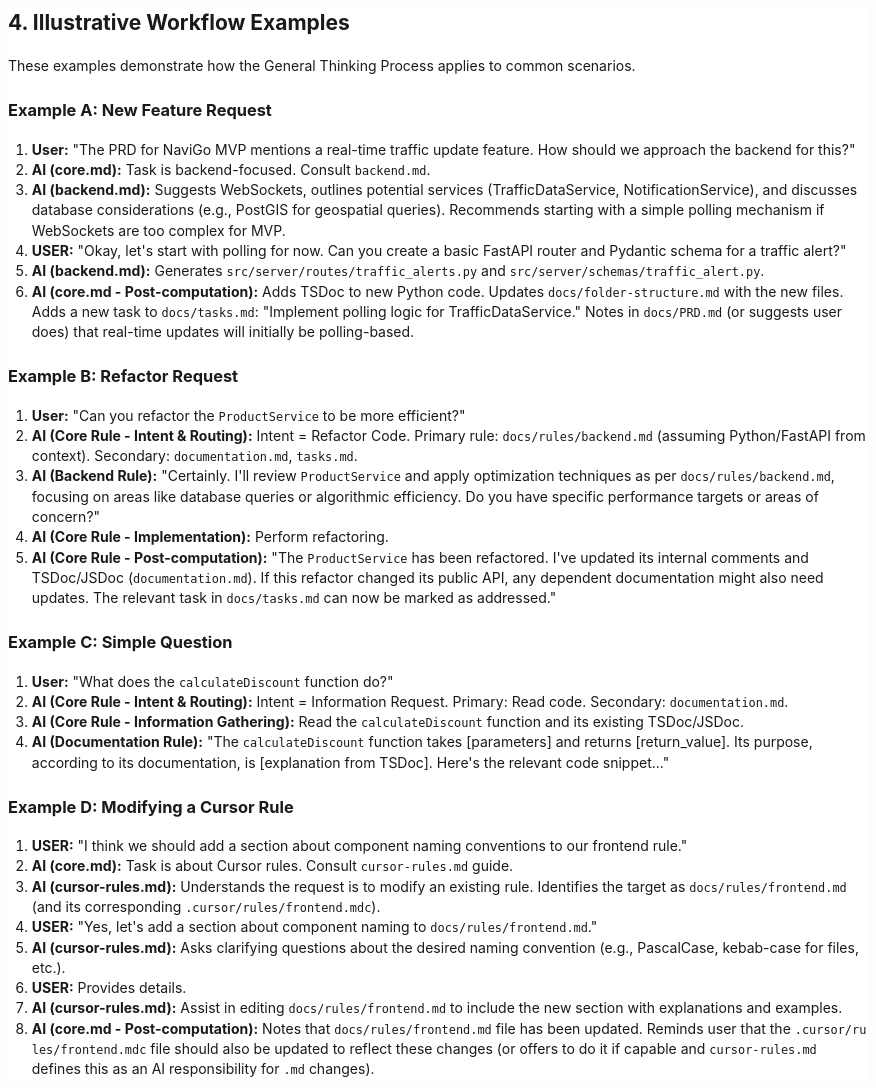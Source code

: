 ## 4. Illustrative Workflow Examples

These examples demonstrate how the General Thinking Process applies to common scenarios.

### Example A: New Feature Request

1.  **User:** "The PRD for NaviGo MVP mentions a real-time traffic update feature. How should we approach the backend for this?"
2.  **AI (core.md):** Task is backend-focused. Consult `backend.md`.
3.  **AI (backend.md):** Suggests WebSockets, outlines potential services (TrafficDataService, NotificationService), and discusses database considerations (e.g., PostGIS for geospatial queries). Recommends starting with a simple polling mechanism if WebSockets are too complex for MVP.
4.  **USER:** "Okay, let's start with polling for now. Can you create a basic FastAPI router and Pydantic schema for a traffic alert?"
5.  **AI (backend.md):** Generates `src/server/routes/traffic_alerts.py` and `src/server/schemas/traffic_alert.py`.
6.  **AI (core.md - Post-computation):** Adds TSDoc to new Python code. Updates `docs/folder-structure.md` with the new files. Adds a new task to `docs/tasks.md`: "Implement polling logic for TrafficDataService." Notes in `docs/PRD.md` (or suggests user does) that real-time updates will initially be polling-based.

### Example B: Refactor Request

1.  **User:** "Can you refactor the `ProductService` to be more efficient?"
2.  **AI (Core Rule - Intent & Routing):** Intent = Refactor Code. Primary rule: `docs/rules/backend.md` (assuming Python/FastAPI from context). Secondary: `documentation.md`, `tasks.md`.
3.  **AI (Backend Rule):** "Certainly. I'll review `ProductService` and apply optimization techniques as per `docs/rules/backend.md`, focusing on areas like database queries or algorithmic efficiency. Do you have specific performance targets or areas of concern?"
4.  **AI (Core Rule - Implementation):** Perform refactoring.
5.  **AI (Core Rule - Post-computation):** "The `ProductService` has been refactored. I've updated its internal comments and TSDoc/JSDoc (`documentation.md`). If this refactor changed its public API, any dependent documentation might also need updates. The relevant task in `docs/tasks.md` can now be marked as addressed."

### Example C: Simple Question

1.  **User:** "What does the `calculateDiscount` function do?"
2.  **AI (Core Rule - Intent & Routing):** Intent = Information Request. Primary: Read code. Secondary: `documentation.md`.
3.  **AI (Core Rule - Information Gathering):** Read the `calculateDiscount` function and its existing TSDoc/JSDoc.
4.  **AI (Documentation Rule):** "The `calculateDiscount` function takes [parameters] and returns [return_value]. Its purpose, according to its documentation, is [explanation from TSDoc]. Here's the relevant code snippet..."

### Example D: Modifying a Cursor Rule

1.  **USER:** "I think we should add a section about component naming conventions to our frontend rule."
2.  **AI (core.md):** Task is about Cursor rules. Consult `cursor-rules.md` guide.
3.  **AI (cursor-rules.md):** Understands the request is to modify an existing rule. Identifies the target as `docs/rules/frontend.md` (and its corresponding `.cursor/rules/frontend.mdc`).
4.  **USER:** "Yes, let's add a section about component naming to `docs/rules/frontend.md`."
5.  **AI (cursor-rules.md):** Asks clarifying questions about the desired naming convention (e.g., PascalCase, kebab-case for files, etc.).
6.  **USER:** Provides details.
7.  **AI (cursor-rules.md):** Assist in editing `docs/rules/frontend.md` to include the new section with explanations and examples.
8.  **AI (core.md - Post-computation):** Notes that `docs/rules/frontend.md` file has been updated. Reminds user that the `.cursor/rules/frontend.mdc` file should also be updated to reflect these changes (or offers to do it if capable and `cursor-rules.md` defines this as an AI responsibility for `.md` changes).
